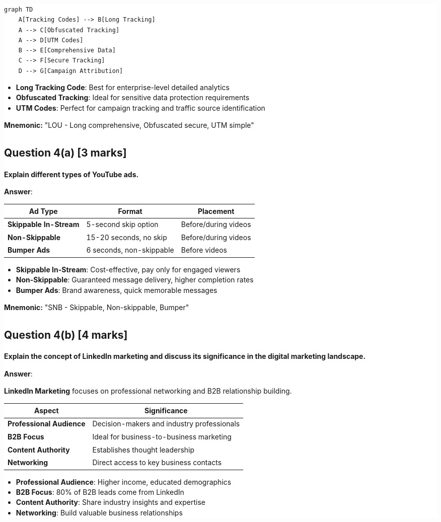```mermaid
graph TD
    A[Tracking Codes] --> B[Long Tracking]
    A --> C[Obfuscated Tracking]
    A --> D[UTM Codes]
    B --> E[Comprehensive Data]
    C --> F[Secure Tracking]
    D --> G[Campaign Attribution]
```

- **Long Tracking Code**: Best for enterprise-level detailed analytics
- **Obfuscated Tracking**: Ideal for sensitive data protection requirements
- **UTM Codes**: Perfect for campaign tracking and traffic source identification

**Mnemonic:** "LOU - Long comprehensive, Obfuscated secure, UTM simple"

## Question 4(a) [3 marks]

**Explain different types of YouTube ads.**

**Answer**:

| Ad Type | Format | Placement |
|---------|--------|-----------|
| **Skippable In-Stream** | 5-second skip option | Before/during videos |
| **Non-Skippable** | 15-20 seconds, no skip | Before/during videos |
| **Bumper Ads** | 6 seconds, non-skippable | Before videos |

- **Skippable In-Stream**: Cost-effective, pay only for engaged viewers
- **Non-Skippable**: Guaranteed message delivery, higher completion rates
- **Bumper Ads**: Brand awareness, quick memorable messages

**Mnemonic:** "SNB - Skippable, Non-skippable, Bumper"

## Question 4(b) [4 marks]

**Explain the concept of LinkedIn marketing and discuss its significance in the digital marketing landscape.**

**Answer**:

**LinkedIn Marketing** focuses on professional networking and B2B relationship building.

| Aspect | Significance |
|--------|-------------|
| **Professional Audience** | Decision-makers and industry professionals |
| **B2B Focus** | Ideal for business-to-business marketing |
| **Content Authority** | Establishes thought leadership |
| **Networking** | Direct access to key business contacts |

- **Professional Audience**: Higher income, educated demographics
- **B2B Focus**: 80% of B2B leads come from LinkedIn
- **Content Authority**: Share industry insights and expertise
- **Networking**: Build valuable business relationships
